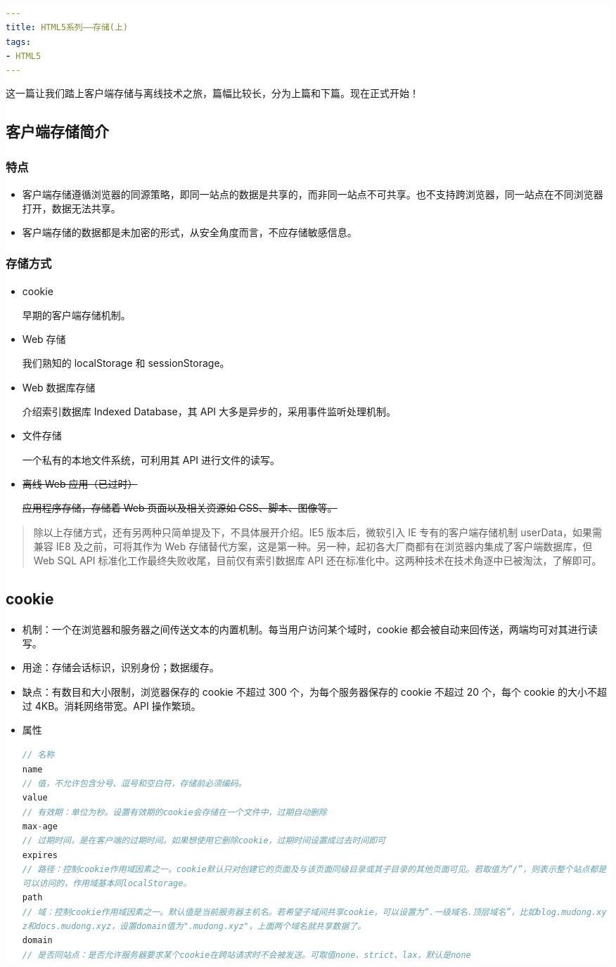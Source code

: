```yaml
---
title: HTML5系列——存储(上)
tags: 
- HTML5
---
```


这一篇让我们踏上客户端存储与离线技术之旅，篇幅比较长，分为上篇和下篇。现在正式开始！


## 客户端存储简介

### 特点

- 客户端存储遵循浏览器的同源策略，即同一站点的数据是共享的，而非同一站点不可共享。也不支持跨浏览器，同一站点在不同浏览器打开，数据无法共享。

- 客户端存储的数据都是未加密的形式，从安全角度而言，不应存储敏感信息。

### 存储方式

- cookie

  早期的客户端存储机制。

- Web 存储

  我们熟知的 localStorage 和 sessionStorage。

- Web 数据库存储

  介绍索引数据库 Indexed Database，其 API 大多是异步的，采用事件监听处理机制。

- 文件存储

  一个私有的本地文件系统，可利用其 API 进行文件的读写。

- ~~离线 Web 应用（已过时）~~

  ~~应用程序存储，存储着 Web 页面以及相关资源如 CSS、脚本、图像等。~~

> 除以上存储方式，还有另两种只简单提及下，不具体展开介绍。IE5 版本后，微软引入 IE 专有的客户端存储机制 userData，如果需兼容 IE8 及之前，可将其作为 Web 存储替代方案，这是第一种。另一种，起初各大厂商都有在浏览器内集成了客户端数据库，但 Web SQL API 标准化工作最终失败收尾，目前仅有索引数据库 API 还在标准化中。这两种技术在技术角逐中已被淘汰，了解即可。

## cookie

- 机制：一个在浏览器和服务器之间传送文本的内置机制。每当用户访问某个域时，cookie 都会被自动来回传送，两端均可对其进行读写。

- 用途：存储会话标识，识别身份；数据缓存。

- 缺点：有数目和大小限制，浏览器保存的 cookie 不超过 300 个，为每个服务器保存的 cookie 不超过 20 个，每个 cookie 的大小不超过 4KB。消耗网络带宽。API 操作繁琐。

- 属性

  ```Javascript
  // 名称
  name
  // 值，不允许包含分号、逗号和空白符，存储前必须编码。
  value
  // 有效期：单位为秒。设置有效期的cookie会存储在一个文件中，过期自动删除
  max-age
  // 过期时间，是在客户端的过期时间。如果想使用它删除cookie，过期时间设置成过去时间即可
  expires
  // 路径：控制cookie作用域因素之一。cookie默认只对创建它的页面及与该页面同级目录或其子目录的其他页面可见。若取值为“/”，则表示整个站点都是可以访问的，作用域基本同localStorage。
  path
  // 域：控制cookie作用域因素之一。默认值是当前服务器主机名。若希望子域间共享cookie，可以设置为“.一级域名.顶层域名”，比如blog.mudong.xyz和docs.mudong.xyz，设置domain值为".mudong.xyz"，上面两个域名就共享数据了。
  domain
  // 是否同站点：是否允许服务器要求某个cookie在跨站请求时不会被发送。可取值none、strict、lax，默认是none
  ```
